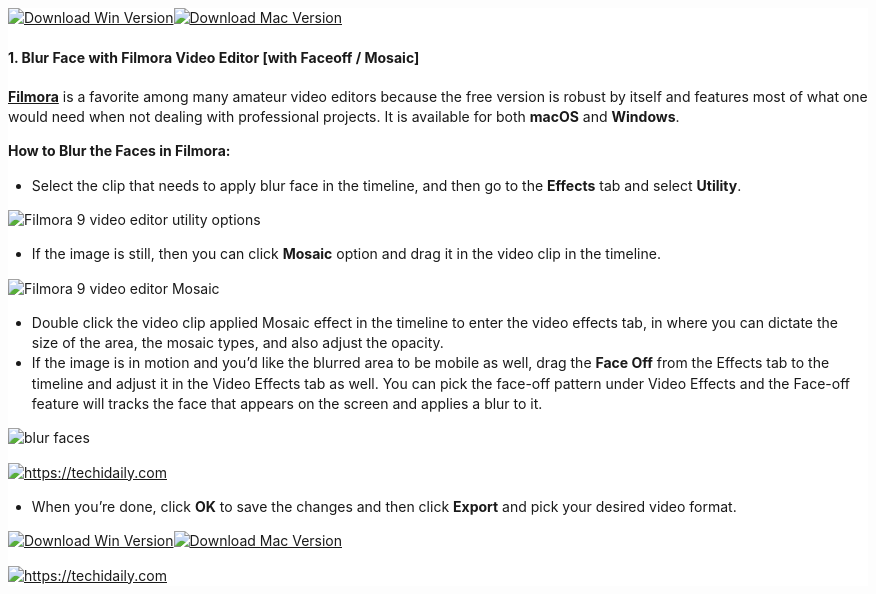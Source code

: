 [![Download Win Version](https://images.wondershare.com/filmora/guide/download-btn-win.jpg)](https://tools.techidaily.com/wondershare/filmora/download/)[![Download Mac Version](https://images.wondershare.com/filmora/guide/download-btn-mac.jpg)](https://tools.techidaily.com/wondershare/filmora/download/)

#### 1. Blur Face with Filmora Video Editor \[with Faceoff / Mosaic\]

**[Filmora](https://tools.techidaily.com/wondershare/filmora/download/)** is a favorite among many amateur video editors because the free version is robust by itself and features most of what one would need when not dealing with professional projects. It is available for both **macOS** and **Windows**.

**How to Blur the Faces in Filmora:**

* Select the clip that needs to apply blur face in the timeline, and then go to the **Effects** tab and select   **Utility**.

![ Filmora 9 video editor utility options ](https://images.wondershare.com/filmora/article-images/filmora9-utility-options.jpg)

* If the image is still, then you can click **Mosaic** option and drag it in the video clip in the timeline.

![ Filmora 9 video editor Mosaic](https://images.wondershare.com/filmora/article-images/filmora9-mosaic-effect-adjust.jpg)

* Double click the video clip applied Mosaic effect in the timeline to enter the video effects tab, in where you can dictate the size of the area, the mosaic types, and also adjust the opacity.
* If the image is in motion and you’d like the blurred area to be mobile as well, drag the **Face Off** from the Effects tab to the timeline and adjust it in the Video Effects tab as well. You can pick the face-off pattern under Video Effects and the Face-off feature will tracks the face that appears on the screen and applies a blur to it.

![ blur faces](https://images.wondershare.com/filmora/article-images/filmora-blur-face.JPG)


<a href="https://25home.pxf.io/c/5597632/2123474/16836" target="_top" id="2123474">
  <img src="//a.impactradius-go.com/display-ad/16836-2123474" border="0" alt="https://techidaily.com" width="300" height="50"/>
</a>
<img height="0" width="0" src="https://25home.pxf.io/i/5597632/2123474/16836" style="position:absolute;visibility:hidden;" border="0" />

* When you’re done, click **OK**  to save the changes and then click **Export** and pick your desired video format.

[![Download Win Version](https://images.wondershare.com/filmora/guide/download-btn-win.jpg)](https://tools.techidaily.com/wondershare/filmora/download/)[![Download Mac Version](https://images.wondershare.com/filmora/guide/download-btn-mac.jpg)](https://tools.techidaily.com/wondershare/filmora/download/)


<a href="https://aligracehair.sjv.io/c/5597632/2135371/19272" target="_top" id="2135371">
  <img src="//a.impactradius-go.com/display-ad/19272-2135371" border="0" alt="https://techidaily.com" width="320" height="90"/>
</a>
<img height="0" width="0" src="https://aligracehair.sjv.io/i/5597632/2135371/19272" style="position:absolute;visibility:hidden;" border="0" />
